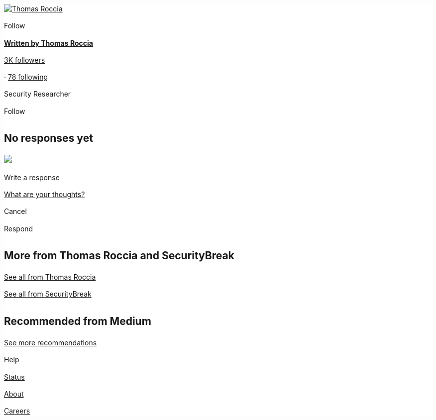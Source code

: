 [![Thomas Roccia](https://miro.medium.com/v2/resize:fill:128:128/1*hBWgJPc-XU4N-uRmEbqmNw.png)](https://tomrocc.medium.com/?source=post_page---post_author_info--84c364b5d860---------------------------------------)

Follow

[**Written by Thomas Roccia**](https://tomrocc.medium.com/?source=post_page---post_author_info--84c364b5d860---------------------------------------)

[3K followers](https://tomrocc.medium.com/followers?source=post_page---post_author_info--84c364b5d860---------------------------------------)

· [78 following](https://medium.com/@tomrocc/following?source=post_page---post_author_info--84c364b5d860---------------------------------------)

Security Researcher

Follow

## No responses yet

![](https://miro.medium.com/v2/resize:fill:32:32/1*dmbNkD5D-u45r44go_cf0g.png)

Write a response

[What are your thoughts?](https://medium.com/m/signin?operation=register&redirect=https%3A%2F%2Fblog.securitybreak.io%2Fthe-state-of-adversarial-prompts-84c364b5d860&source=---post_responses--84c364b5d860---------------------respond_sidebar------------------)

Cancel

Respond

## More from Thomas Roccia and SecurityBreak

[See all from Thomas Roccia](https://tomrocc.medium.com/?source=post_page---author_recirc--84c364b5d860---------------------------------------)

[See all from SecurityBreak](https://blog.securitybreak.io/?source=post_page---author_recirc--84c364b5d860---------------------------------------)

## Recommended from Medium

[See more recommendations](https://medium.com/?source=post_page---read_next_recirc--84c364b5d860---------------------------------------)

[Help](https://help.medium.com/hc/en-us?source=post_page-----84c364b5d860---------------------------------------)

[Status](https://status.medium.com/?source=post_page-----84c364b5d860---------------------------------------)

[About](https://medium.com/about?autoplay=1&source=post_page-----84c364b5d860---------------------------------------)

[Careers](https://medium.com/jobs-at-medium/work-at-medium-959d1a85284e?source=post_page-----84c364b5d860---------------------------------------)
